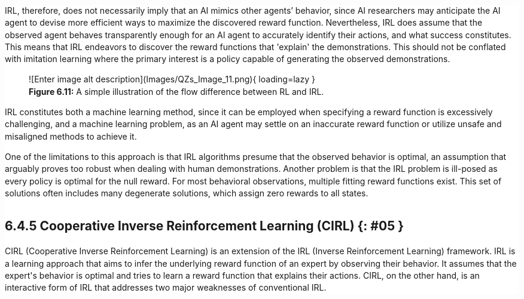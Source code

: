 IRL, therefore, does not necessarily imply that an AI mimics other agents’ behavior, since AI researchers may anticipate the AI agent to devise more efficient ways to maximize the discovered reward function. Nevertheless, IRL does assume that the observed agent behaves transparently enough for an AI agent to accurately identify their actions, and what success constitutes. This means that IRL endeavors to discover the reward functions that 'explain' the demonstrations. This should not be conflated with imitation learning where the primary interest is a policy capable of generating the observed demonstrations.

<figure markdown="span">
![Enter image alt description](Images/QZs_Image_11.png){ loading=lazy }
  <figcaption markdown="1"><b>Figure 6.11:</b> A simple illustration of the flow difference between RL and IRL.</figcaption>
</figure>

IRL constitutes both a machine learning method, since it can be employed when specifying a reward function is excessively challenging, and a machine learning problem, as an AI agent may settle on an inaccurate reward function or utilize unsafe and misaligned methods to achieve it.

One of the limitations to this approach is that IRL algorithms presume that the observed behavior is optimal, an assumption that arguably proves too robust when dealing with human demonstrations. Another problem is that the IRL problem is ill-posed as every policy is optimal for the null reward. For most behavioral observations, multiple fitting reward functions exist. This set of solutions often includes many degenerate solutions, which assign zero rewards to all states.

## 6.4.5 Cooperative Inverse Reinforcement Learning (CIRL) {: #05 }

CIRL (Cooperative Inverse Reinforcement Learning) is an extension of the IRL (Inverse Reinforcement Learning) framework. IRL is a learning approach that aims to infer the underlying reward function of an expert by observing their behavior. It assumes that the expert's behavior is optimal and tries to learn a reward function that explains their actions.  CIRL, on the other hand, is an interactive form of IRL that addresses two major weaknesses of conventional IRL.
